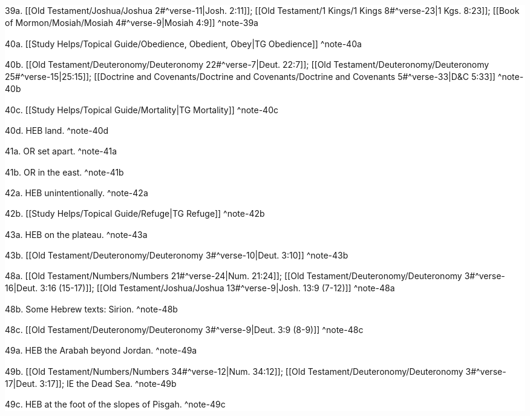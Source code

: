 39a. [[Old Testament/Joshua/Joshua 2#^verse-11|Josh. 2:11]]; [[Old Testament/1 Kings/1 Kings 8#^verse-23|1 Kgs. 8:23]]; [[Book of Mormon/Mosiah/Mosiah 4#^verse-9|Mosiah 4:9]] ^note-39a

40a. [[Study Helps/Topical Guide/Obedience, Obedient, Obey|TG Obedience]] ^note-40a

40b. [[Old Testament/Deuteronomy/Deuteronomy 22#^verse-7|Deut. 22:7]]; [[Old Testament/Deuteronomy/Deuteronomy 25#^verse-15|25:15]]; [[Doctrine and Covenants/Doctrine and Covenants/Doctrine and Covenants 5#^verse-33|D&C 5:33]] ^note-40b

40c. [[Study Helps/Topical Guide/Mortality|TG Mortality]] ^note-40c

40d. HEB land. ^note-40d

41a. OR set apart. ^note-41a

41b. OR in the east. ^note-41b

42a. HEB unintentionally. ^note-42a

42b. [[Study Helps/Topical Guide/Refuge|TG Refuge]] ^note-42b

43a. HEB on the plateau. ^note-43a

43b. [[Old Testament/Deuteronomy/Deuteronomy 3#^verse-10|Deut. 3:10]] ^note-43b

48a. [[Old Testament/Numbers/Numbers 21#^verse-24|Num. 21:24]]; [[Old Testament/Deuteronomy/Deuteronomy 3#^verse-16|Deut. 3:16 (15-17)]]; [[Old Testament/Joshua/Joshua 13#^verse-9|Josh. 13:9 (7-12)]] ^note-48a

48b. Some Hebrew texts: Sirion. ^note-48b

48c. [[Old Testament/Deuteronomy/Deuteronomy 3#^verse-9|Deut. 3:9 (8-9)]] ^note-48c

49a. HEB the Arabah beyond Jordan. ^note-49a

49b. [[Old Testament/Numbers/Numbers 34#^verse-12|Num. 34:12]]; [[Old Testament/Deuteronomy/Deuteronomy 3#^verse-17|Deut. 3:17]]; IE the Dead Sea.  ^note-49b

49c. HEB at the foot of the slopes of Pisgah. ^note-49c